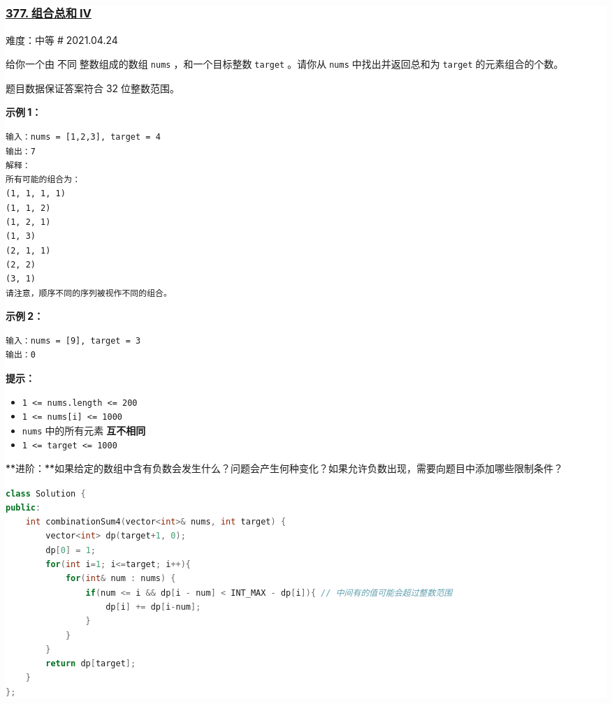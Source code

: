 ```cpp
```

### [377. 组合总和 Ⅳ](https://leetcode-cn.com/problems/combination-sum-iv/)

难度：中等 # 2021.04.24

给你一个由 不同 整数组成的数组 `nums` ，和一个目标整数 `target` 。请你从 `nums` 中找出并返回总和为 `target` 的元素组合的个数。

题目数据保证答案符合 32 位整数范围。

**示例 1：**
```
输入：nums = [1,2,3], target = 4
输出：7
解释：
所有可能的组合为：
(1, 1, 1, 1)
(1, 1, 2)
(1, 2, 1)
(1, 3)
(2, 1, 1)
(2, 2)
(3, 1)
请注意，顺序不同的序列被视作不同的组合。
```
**示例 2：**
```
输入：nums = [9], target = 3
输出：0
```

**提示：**

+ `1 <= nums.length <= 200`
+ `1 <= nums[i] <= 1000`
+ `nums` 中的所有元素 **互不相同**
+ `1 <= target <= 1000`

**进阶：**如果给定的数组中含有负数会发生什么？问题会产生何种变化？如果允许负数出现，需要向题目中添加哪些限制条件？

```cpp
class Solution {
public:
    int combinationSum4(vector<int>& nums, int target) {
        vector<int> dp(target+1, 0);
        dp[0] = 1;
        for(int i=1; i<=target; i++){
            for(int& num : nums) {
                if(num <= i && dp[i - num] < INT_MAX - dp[i]){ // 中间有的值可能会超过整数范围
                    dp[i] += dp[i-num];
                }
            }
        }
        return dp[target];
    }
};
```
